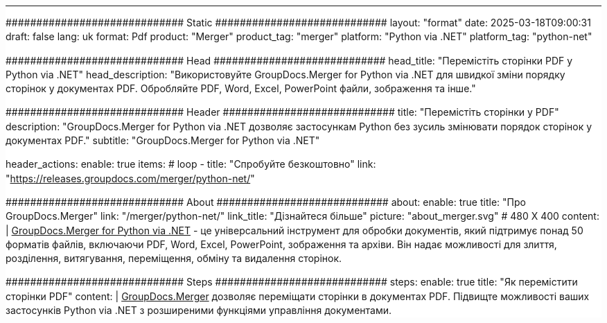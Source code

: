 
---
############################# Static ############################
layout: "format"
date:  2025-03-18T09:00:31
draft: false
lang: uk
format: Pdf
product: "Merger"
product_tag: "merger"
platform: "Python via .NET"
platform_tag: "python-net"

############################# Head ############################
head_title: "Перемістіть сторінки PDF у Python via .NET"
head_description: "Використовуйте GroupDocs.Merger for Python via .NET для швидкої зміни порядку сторінок у документах PDF. Обробляйте PDF, Word, Excel, PowerPoint файли, зображення та інше."

############################# Header ############################
title: "Перемістіть сторінки у PDF" 
description: "GroupDocs.Merger for Python via .NET дозволяє застосункам Python без зусиль змінювати порядок сторінок у документах PDF."
subtitle: "GroupDocs.Merger for Python via .NET" 

header_actions:
  enable: true
  items:
    #  loop
    - title: "Спробуйте безкоштовно"
      link: "https://releases.groupdocs.com/merger/python-net/"
      
############################# About ############################
about:
    enable: true
    title: "Про GroupDocs.Merger"
    link: "/merger/python-net/"
    link_title: "Дізнайтеся більше"
    picture: "about_merger.svg" # 480 X 400
    content: |
       [GroupDocs.Merger for Python via .NET](/merger/python-net/) - це універсальний інструмент для обробки документів, який підтримує понад 50 форматів файлів, включаючи PDF, Word, Excel, PowerPoint, зображення та архіви. Він надає можливості для злиття, розділення, витягування, переміщення, обміну та видалення сторінок.

############################# Steps ############################
steps:
    enable: true
    title: "Як перемістити сторінки PDF"
    content: |
      [GroupDocs.Merger](/merger/python-net/) дозволяє переміщати сторінки в документах PDF. Підвищте можливості ваших застосунків Python via .NET з розширеними функціями управління документами.
      